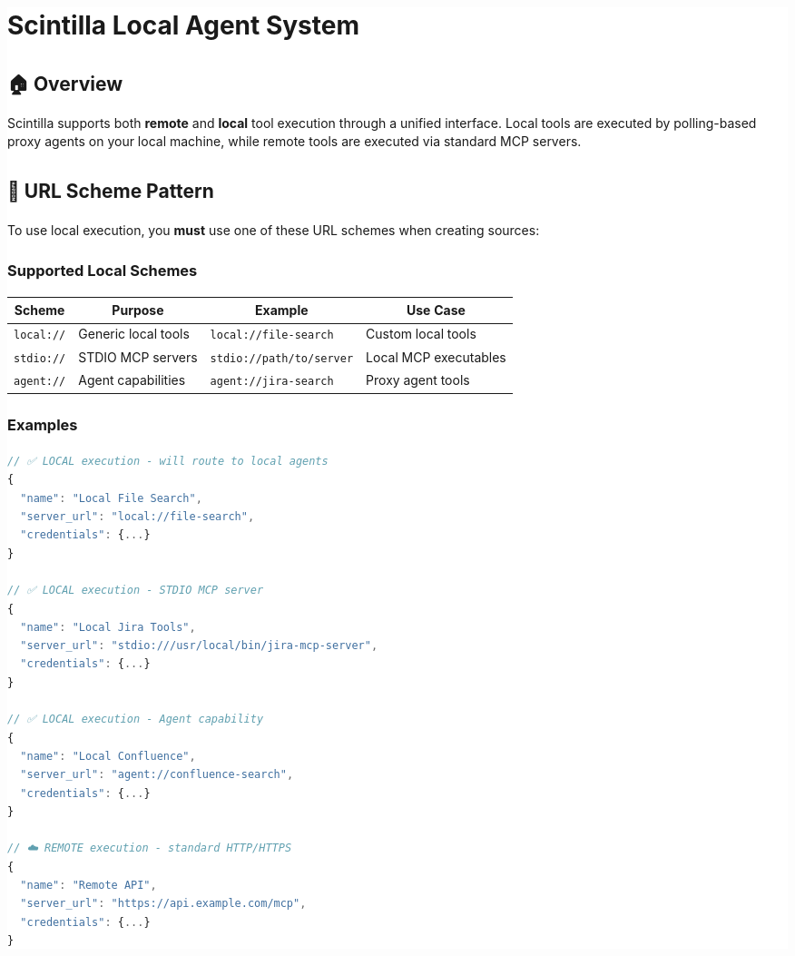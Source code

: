 # Scintilla Local Agent System

## 🏠 **Overview**

Scintilla supports both **remote** and **local** tool execution through a unified interface. Local tools are executed by polling-based proxy agents on your local machine, while remote tools are executed via standard MCP servers.

## 🎯 **URL Scheme Pattern**

To use local execution, you **must** use one of these URL schemes when creating sources:

### **Supported Local Schemes**

| Scheme | Purpose | Example | Use Case |
|--------|---------|---------|----------|
| `local://` | Generic local tools | `local://file-search` | Custom local tools |
| `stdio://` | STDIO MCP servers | `stdio://path/to/server` | Local MCP executables |
| `agent://` | Agent capabilities | `agent://jira-search` | Proxy agent tools |

### **Examples**

```javascript
// ✅ LOCAL execution - will route to local agents
{
  "name": "Local File Search",
  "server_url": "local://file-search",
  "credentials": {...}
}

// ✅ LOCAL execution - STDIO MCP server
{
  "name": "Local Jira Tools", 
  "server_url": "stdio:///usr/local/bin/jira-mcp-server",
  "credentials": {...}
}

// ✅ LOCAL execution - Agent capability
{
  "name": "Local Confluence",
  "server_url": "agent://confluence-search", 
  "credentials": {...}
}

// ☁️ REMOTE execution - standard HTTP/HTTPS
{
  "name": "Remote API",
  "server_url": "https://api.example.com/mcp",
  "credentials": {...}
}
```
